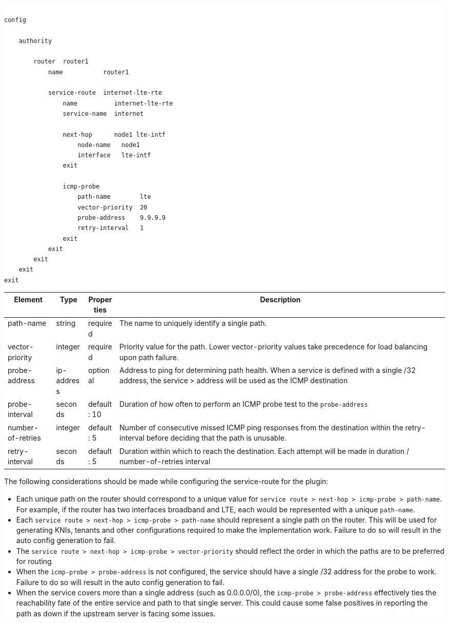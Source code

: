 ```config

config

    authority

        router  router1
            name           router1

            service-route  internet-lte-rte
                name          internet-lte-rte
                service-name  internet

                next-hop      node1 lte-intf
                    node-name   node1
                    interface   lte-intf
                exit

                icmp-probe
                    path-name        lte
                    vector-priority  20
                    probe-address    9.9.9.9
                    retry-interval   1
                exit
            exit
        exit
    exit
exit

```

| Element | Type    | Properties | Description                                     |
| ------- | ------- | -----------|------------------------------------------------- |
| path-name | string | required | The name to uniquely identify a single path. |
| vector-priority | integer | required | Priority value for the path. Lower vector-priority values take precedence for load balancing upon path failure. |
| probe-address | ip-address | optional | Address to ping for determining path health. When a service is defined with a single /32 address, the service > address will be used as the ICMP destination |
| probe-interval | seconds | default: 10| Duration of how often to perform an ICMP probe test to the `probe-address` |
| number-of-retries | integer | default: 5| Number of consecutive missed ICMP ping responses from the destination within the retry-interval before deciding that the path is unusable.|
| retry-interval | seconds | default: 5 | Duration within which to reach the destination. Each attempt will be made in duration / number-of-retries interval |

The following considerations should be made while configuring the service-route for the plugin:

- Each unique path on the router should correspond to a unique value for `service route > next-hop > icmp-probe > path-name`. For example, if the router has two interfaces broadband and LTE, each would be represented with a unique `path-name`.
- Each `service route > next-hop > icmp-probe > path-name` should represent a single path on the router. This will be used for generating KNIs, tenants and other configurations required to make the implementation work. Failure to do so will result in the auto config generation to fail.
- The `service route > next-hop > icmp-probe > vector-priority` should reflect the order in which the paths are to be preferred for routing
- When the `icmp-probe > probe-address` is not configured, the service should have a single /32 address for the probe to work. Failure to do so will result in the auto config generation to fail.
- When the service covers more than a single address (such as 0.0.0.0/0), the `icmp-probe > probe-address` effectively ties the reachability fate of the entire service and path to that single server. This could cause some false positives in reporting the path as down if the upstream server is facing some issues.
